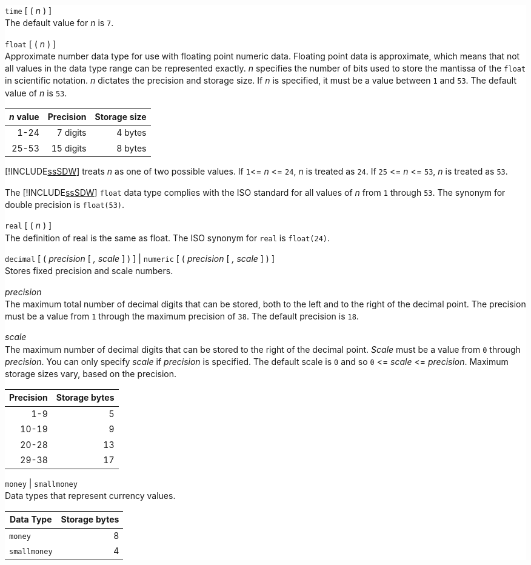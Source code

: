  `time` [ ( *n* ) ]  
 The default value for *n* is `7`.  
  
 `float` [ ( *n* ) ]  
 Approximate number data type for use with floating point numeric data. Floating point data is approximate, which means that not all values in the data type range can be represented exactly. *n* specifies the number of bits used to store the mantissa of the `float` in scientific notation. *n* dictates the precision and storage size. If *n* is specified, it must be a value between `1` and `53`. The default value of *n* is `53`.  
  
| *n* value | Precision | Storage size |  
| --------: | --------: | -----------: |  
| 1-24   | 7 digits  | 4 bytes      |  
| 25-53  | 15 digits | 8 bytes      |  
  
 [!INCLUDE[ssSDW](../../includes/sssdw-md.md)] treats *n* as one of two possible values. If `1`<= *n* <= `24`, *n* is treated as `24`. If `25` <= *n* <= `53`, *n* is treated as `53`.  
  
 The [!INCLUDE[ssSDW](../../includes/sssdw-md.md)] `float` data type complies with the ISO standard for all values of *n* from `1` through `53`. The synonym for double precision is `float(53)`.  
  
 `real` [ ( *n* ) ]  
 The definition of real is the same as float. The ISO synonym for `real` is `float(24)`.  
  
 `decimal` [ ( *precision* [ *, scale* ] ) ] | `numeric` [ ( *precision* [ *, scale* ] ) ]  
 Stores fixed precision and scale numbers.  
  
 *precision*  
 The maximum total number of decimal digits that can be stored, both to the left and to the right of the decimal point. The precision must be a value from `1` through the maximum precision of `38`. The default precision is `18`.  
  
 *scale*  
 The maximum number of decimal digits that can be stored to the right of the decimal point. *Scale* must be a value from `0` through *precision*. You can only specify *scale* if *precision* is specified. The default scale is `0` and so `0` <= *scale* <= *precision*. Maximum storage sizes vary, based on the precision.  
  
| Precision | Storage bytes  |  
| ---------: |-------------: |  
|  1-9       |             5 |  
| 10-19      |             9 |  
| 20-28      |            13 |  
| 29-38      |            17 |  
  
 `money` | `smallmoney`  
 Data types that represent currency values.  
  
| Data Type | Storage bytes |  
| --------- | ------------: |  
| `money`|8|  
| `smallmoney` |4|  
  
